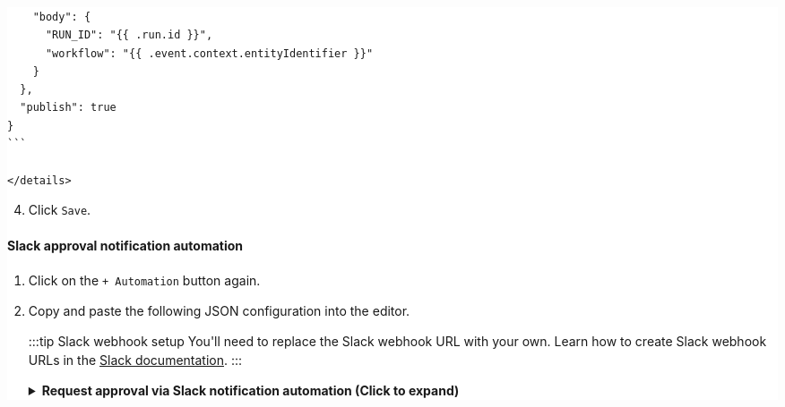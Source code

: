         "body": {
          "RUN_ID": "{{ .run.id }}",
          "workflow": "{{ .event.context.entityIdentifier }}"
        }
      },
      "publish": true
    }
    ```

    </details>

4. Click `Save`.

#### Slack approval notification automation

1. Click on the `+ Automation` button again.

2. Copy and paste the following JSON configuration into the editor.

    :::tip Slack webhook setup
    You'll need to replace the Slack webhook URL with your own. Learn how to create Slack webhook URLs in the [Slack documentation](https://api.slack.com/messaging/webhooks).
    :::

    <details>
    <summary><b>Request approval via Slack notification automation (Click to expand)</b></summary>

    ```json showLineNumbers
    {
      "identifier": "triggerSlackNotificationAfterChecker",
      "title": "Request approval via Slack notification",
      "trigger": {
        "type": "automation",
        "event": {
          "type": "ENTITY_UPDATED",
          "blueprintIdentifier": "workflow_delete_namespace"
        },
        "condition": {
          "type": "JQ",
          "expressions": [
            ".diff.before.properties.current_status == \"Checking namespace details\"",
            ".diff.after.properties.current_status == \"Namespace found, waiting for approval\""
          ],
          "combinator": "and"
        }
      },
      "invocationMethod": {
        "type": "WEBHOOK",
        "url": "https://hooks.slack.com/services/YOUR/SLACK/WEBHOOK",
        "agent": false,
        "synchronized": true,
        "method": "POST",
        "headers": {
          "RUN_ID": "{{ .run.id }}"
        },
        "body": {
          "text": "The namespace {{.event.diff.before.relations.namespace}} had been requested for deletion, here is the url for the entity https://app.getport.io/workflow_delete_namespaceEntity?identifier={{.event.context.entityIdentifier}}"
        }
      },
      "publish": true
    }
    ```
